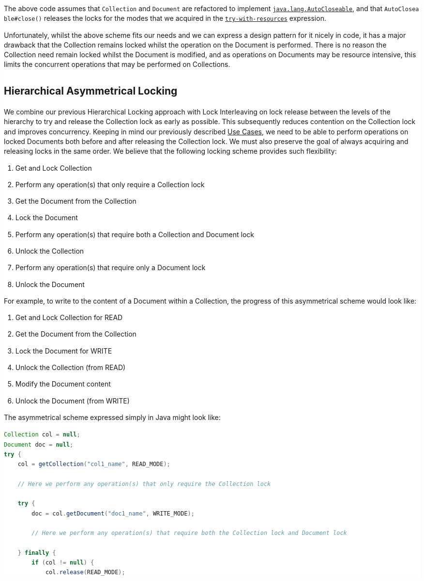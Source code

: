 The above code assumes that `Collection` and `Document` are refactored to implement [`java.lang.AutoCloseable`](https://docs.oracle.com/javase/7/docs/api/java/lang/AutoCloseable.html), and that `AutoCloseable#close()` releases the locks for the modes that we acquired in the [`try-with-resources`](https://docs.oracle.com/javase/tutorial/essential/exceptions/tryResourceClose.html) expression.

Unfortunately, whilst the above scheme fits our needs and we can express a design pattern for it nicely in code, it has a major drawback that the Collection remains locked whilst the operation on the Document is performed. There is no reason the Collection need remain locked whilst the Document is modified, and as operations on Documents may be resource intensive, this limits the concurrent operations that may be performed on Collections.


## Hierarchical Asymmetrical Locking

We combine our previous Hierarchical Locking approach with Lock Interleaving on lock release between the levels of the hierarchy to try and release the Collection lock as early as possible. This subsequently reduces contention on the Collection lock and improves concurrency.
Keeping in mind our previously described [Use Cases](#concurrent-use-cases), we need to be able to perform operations on locked Documents both before and after releasing the Collection lock. We must also preserve the goal of always acquiring and releasing locks in the same order. We believe that the following locking scheme provides such flexibility:

1. Get and Lock Collection

2. Perform any operation(s) that only require a Collection lock

3. Get the Document from the Collection

4. Lock the Document

5. Perform any operation(s) that require both a Collection and Document lock

6. Unlock the Collection

7. Perform any operation(s) that require only a Document lock

8. Unlock the Document


For example, to write to the content of a Document within a Collection, the progress of this asymmetrical scheme would look like:

1. Get and Lock Collection for READ

2. Get the Document from the Collection

3. Lock the Document for WRITE

4. Unlock the Collection (from READ)

5. Modify the Document content

6. Unlock the Document (from WRITE)


The asymmetrical scheme expressed simply in Java might look like:

```java
Collection col = null;
Document doc = null;
try {
    col = getCollection("col1_name", READ_MODE);

    // Here we perform any operation(s) that only require the Collection lock

    try {
        doc = col.getDocument("doc1_name", WRITE_MODE);

        // Here we perform any operation(s) that require both the Collection lock and Document lock

    } finally {
        if (col != null) {
        	col.release(READ_MODE);
```